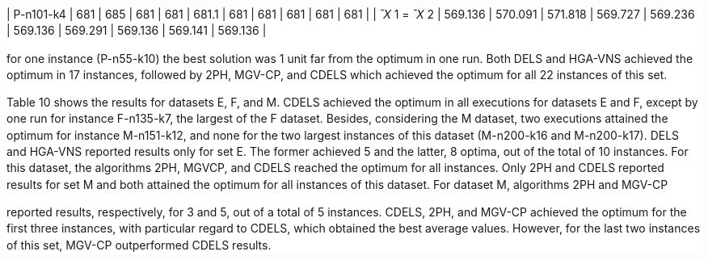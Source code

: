 | P-n101-k4     | 681     | 685         | 681       | 681       | 681.1    | 681      | 681     | 681     | 681     | 681     |
| ̄ 𝑋 1 = ̄ 𝑋 2 | 569.136 | 570.091     | 571.818   | 569.727   | 569.236  | 569.136  | 569.291 | 569.136 | 569.141 | 569.136 |

for one instance (P-n55-k10) the best solution was 1 unit far from the optimum in one run. Both DELS and HGA-VNS achieved the optimum in 17 instances, followed by 2PH, MGV-CP, and CDELS which achieved the optimum for all 22 instances of this set.

Table 10 shows the results for datasets E, F, and M. CDELS achieved the optimum in all executions for datasets E and F, except by one run for instance F-n135-k7, the largest of the F dataset. Besides, considering the M dataset, two executions attained the optimum for instance M-n151-k12, and none for the two largest instances of this dataset (M-n200-k16 and M-n200-k17). DELS and HGA-VNS reported results only for set E. The former achieved 5 and the latter, 8 optima, out of the total of 10 instances. For this dataset, the algorithms 2PH, MGVCP, and CDELS reached the optimum for all instances. Only 2PH and CDELS reported results for set M and both attained the optimum for all instances of this dataset. For dataset M, algorithms 2PH and MGV-CP

reported results, respectively, for 3 and 5, out of a total of 5 instances. CDELS, 2PH, and MGV-CP achieved the optimum for the first three instances, with particular regard to CDELS, which obtained the best average values. However, for the last two instances of this set, MGV-CP outperformed CDELS results.

